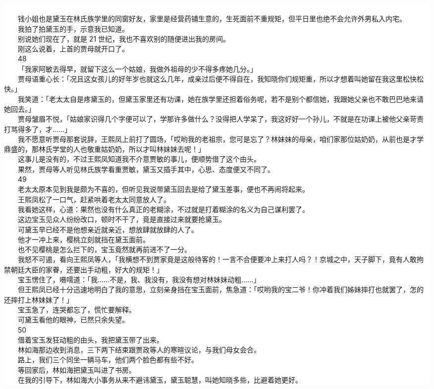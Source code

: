 <br>   
&emsp;&emsp;钱小姐也是黛玉在林氏族学里的同窗好友，家里是经营药铺生意的，生死面前不重规矩，但平日里也绝不会允许外男私入内宅。  
<br>   
&emsp;&emsp;我拍了拍黛玉的手，示意我已知道。  
<br>   
&emsp;&emsp;别说她们现在了，就是 21 世纪，我也不喜欢别的随便进出我的房间。  
<br>   
&emsp;&emsp;刚这么说着，上首的贾母就开口了。  
<br>   
&emsp;&emsp;48  
<br>   
&emsp;&emsp;「我家阿敏去得早，就留下这么一个姑娘，我做外祖母的少不得多疼她几分。」  
<br>   
&emsp;&emsp;贾母语重心长：「况且这女孩儿的好年岁也就这么几年，成亲过后便不得自在，我知晓你们规矩重，所以才想着叫她留在我这里松快松快。」  
<br>   
&emsp;&emsp;我笑道：「老太太自是疼黛玉的，但黛玉家里还有功课，她在族学里还担着俗务呢，若不是别个都信她，我跟她父亲也不敢巴巴地来请她回去。」  
<br>   
&emsp;&emsp;贾母皱眉不悦，「姑娘家识得几个字便可以了，学那许多做什么？没得把人学呆了，我这好好一个孙儿，不就是在功课上被他父亲苛责打骂得多了，才……」  
<br>   
&emsp;&emsp;我不愿意听贾母那套说辞，王熙凤上前打了圆场，「哎哟我的老祖宗，您可是忘了？林妹妹的母亲，咱们家那位姑奶奶，从前也是才学鼎盛的，那林氏学堂的人也敬重姑奶奶，所以才叫林妹妹去呢！」  
<br>   
&emsp;&emsp;这事儿是没有的，不过王熙凤知道我不介意贾敏的事儿，便顺势借了这个由头。  
<br>   
&emsp;&emsp;果然，贾母等人听见林氏族学看重贾敏，黛玉又插手其中，心思、态度便又不同了。  
<br>   
&emsp;&emsp;49  
<br>   
&emsp;&emsp;老太太原本见到我是颇为不喜的，但听见我说带黛玉回去是给了黛玉差事，便也不再闹将起来。  
<br>   
&emsp;&emsp;王熙凤松了一口气，赶紧哄着老太太同意放人了。  
<br>   
&emsp;&emsp;我看她这样，心道：果然也没有什么真正的老糊涂，不过就是打着糊涂的名义为自己谋利罢了。  
<br>   
&emsp;&emsp;这边宝玉见众人纷纷改口，顿时不干了，竟是直接过来就要抢黛玉。  
<br>   
&emsp;&emsp;可黛玉早已经不是他想亲近就亲近，想放肆就放肆的人了。  
<br>   
&emsp;&emsp;他才一冲上来，樱桃立刻就挡在黛玉面前。  
<br>   
&emsp;&emsp;也不见樱桃是怎么拦下的，宝玉竟然就再前进不了一分。  
<br>   
&emsp;&emsp;我怒不可遏，看向王熙凤等人，「我横想不到贾家竟是这般待客的！一言不合便要冲上来打人吗？！京城之中，天子脚下，竟有人敢拘禁朝廷大臣的家眷，还要出手动粗，好大的规矩！」  
<br>   
&emsp;&emsp;宝玉愣住了，嗫嚅道：「我……不是，我、我没有，我没有想对林妹妹动粗……」  
<br>   
&emsp;&emsp;但王熙凤已经十分迅速地明白了我的意思，立刻亲身挡在宝玉面前，焦急道：「哎哟我的宝二爷！你冲着我们姊妹摔打也就罢了，怎的还摔打上林妹妹了！」  
<br>   
&emsp;&emsp;宝玉急了，连哭都忘了，慌忙要解释。  
<br>   
&emsp;&emsp;可黛玉看他的眼神，已然只余失望。  
<br>   
&emsp;&emsp;50  
<br>   
&emsp;&emsp;借着宝玉发狂动粗的由头，我把黛玉带了出来。  
<br>   
&emsp;&emsp;林如海那边收到消息，三下两下结束跟贾政等人的寒暄议论，与我们母女会合。  
<br>   
&emsp;&emsp;路上，我们三个同坐一辆马车，他们两个脸色都有些不好。  
<br>   
&emsp;&emsp;等回家后，林如海把黛玉叫进了书房。  
<br>   
&emsp;&emsp;在我的引导下，林如海大小事务从来不避讳黛玉，黛玉聪慧，叫她知晓多些，比避着她更好。  
<br>   